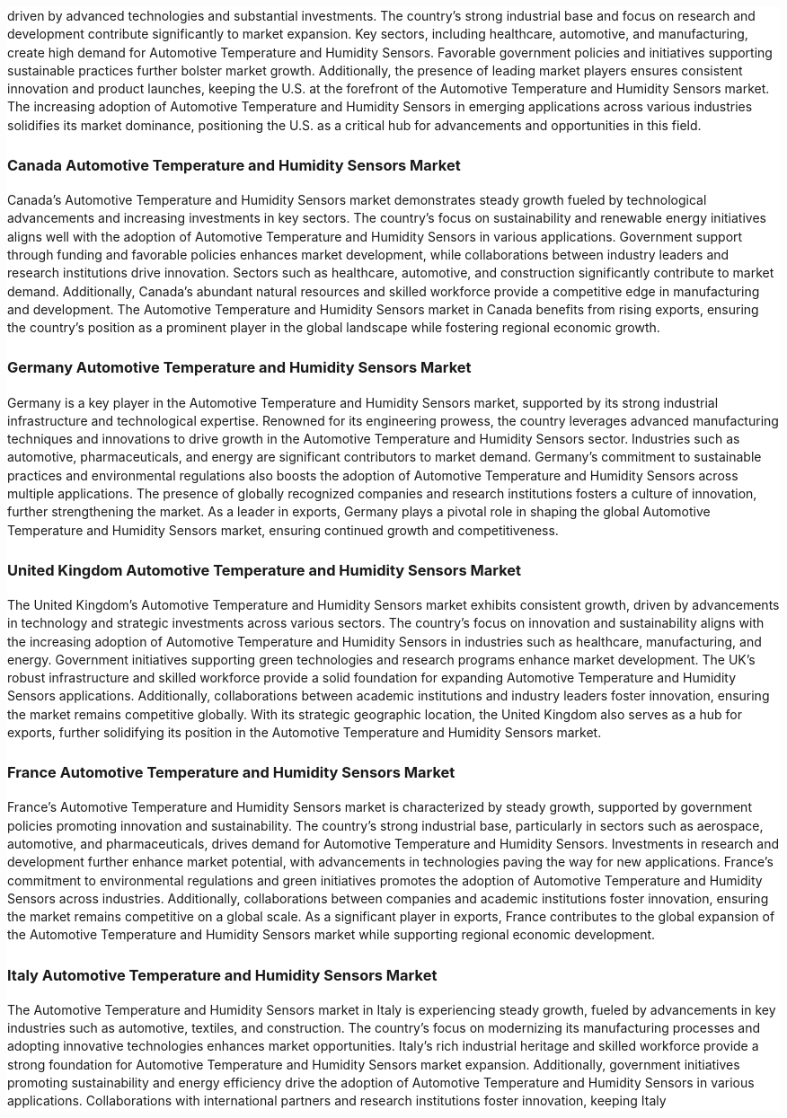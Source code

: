 driven by advanced technologies and substantial investments. The country&rsquo;s strong industrial base and focus on research and development contribute significantly to market expansion. Key sectors, including healthcare, automotive, and manufacturing, create high demand for Automotive Temperature and Humidity Sensors. Favorable government policies and initiatives supporting sustainable practices further bolster market growth. Additionally, the presence of leading market players ensures consistent innovation and product launches, keeping the U.S. at the forefront of the Automotive Temperature and Humidity Sensors market. The increasing adoption of Automotive Temperature and Humidity Sensors in emerging applications across various industries solidifies its market dominance, positioning the U.S. as a critical hub for advancements and opportunities in this field.</p><h3>Canada Automotive Temperature and Humidity Sensors Market</h3><p>Canada&rsquo;s Automotive Temperature and Humidity Sensors market demonstrates steady growth fueled by technological advancements and increasing investments in key sectors. The country&rsquo;s focus on sustainability and renewable energy initiatives aligns well with the adoption of Automotive Temperature and Humidity Sensors in various applications. Government support through funding and favorable policies enhances market development, while collaborations between industry leaders and research institutions drive innovation. Sectors such as healthcare, automotive, and construction significantly contribute to market demand. Additionally, Canada&rsquo;s abundant natural resources and skilled workforce provide a competitive edge in manufacturing and development. The Automotive Temperature and Humidity Sensors market in Canada benefits from rising exports, ensuring the country&rsquo;s position as a prominent player in the global landscape while fostering regional economic growth.</p><h3>Germany Automotive Temperature and Humidity Sensors Market</h3><p>Germany is a key player in the Automotive Temperature and Humidity Sensors market, supported by its strong industrial infrastructure and technological expertise. Renowned for its engineering prowess, the country leverages advanced manufacturing techniques and innovations to drive growth in the Automotive Temperature and Humidity Sensors sector. Industries such as automotive, pharmaceuticals, and energy are significant contributors to market demand. Germany&rsquo;s commitment to sustainable practices and environmental regulations also boosts the adoption of Automotive Temperature and Humidity Sensors across multiple applications. The presence of globally recognized companies and research institutions fosters a culture of innovation, further strengthening the market. As a leader in exports, Germany plays a pivotal role in shaping the global Automotive Temperature and Humidity Sensors market, ensuring continued growth and competitiveness.</p><h3>United Kingdom Automotive Temperature and Humidity Sensors Market</h3><p>The United Kingdom&rsquo;s Automotive Temperature and Humidity Sensors market exhibits consistent growth, driven by advancements in technology and strategic investments across various sectors. The country&rsquo;s focus on innovation and sustainability aligns with the increasing adoption of Automotive Temperature and Humidity Sensors in industries such as healthcare, manufacturing, and energy. Government initiatives supporting green technologies and research programs enhance market development. The UK&rsquo;s robust infrastructure and skilled workforce provide a solid foundation for expanding Automotive Temperature and Humidity Sensors applications. Additionally, collaborations between academic institutions and industry leaders foster innovation, ensuring the market remains competitive globally. With its strategic geographic location, the United Kingdom also serves as a hub for exports, further solidifying its position in the Automotive Temperature and Humidity Sensors market.</p><h3>France Automotive Temperature and Humidity Sensors Market</h3><p>France&rsquo;s Automotive Temperature and Humidity Sensors market is characterized by steady growth, supported by government policies promoting innovation and sustainability. The country&rsquo;s strong industrial base, particularly in sectors such as aerospace, automotive, and pharmaceuticals, drives demand for Automotive Temperature and Humidity Sensors. Investments in research and development further enhance market potential, with advancements in technologies paving the way for new applications. France&rsquo;s commitment to environmental regulations and green initiatives promotes the adoption of Automotive Temperature and Humidity Sensors across industries. Additionally, collaborations between companies and academic institutions foster innovation, ensuring the market remains competitive on a global scale. As a significant player in exports, France contributes to the global expansion of the Automotive Temperature and Humidity Sensors market while supporting regional economic development.</p><h3>Italy Automotive Temperature and Humidity Sensors Market</h3><p>The Automotive Temperature and Humidity Sensors market in Italy is experiencing steady growth, fueled by advancements in key industries such as automotive, textiles, and construction. The country&rsquo;s focus on modernizing its manufacturing processes and adopting innovative technologies enhances market opportunities. Italy&rsquo;s rich industrial heritage and skilled workforce provide a strong foundation for Automotive Temperature and Humidity Sensors market expansion. Additionally, government initiatives promoting sustainability and energy efficiency drive the adoption of Automotive Temperature and Humidity Sensors in various applications. Collaborations with international partners and research institutions foster innovation, keeping Italy
